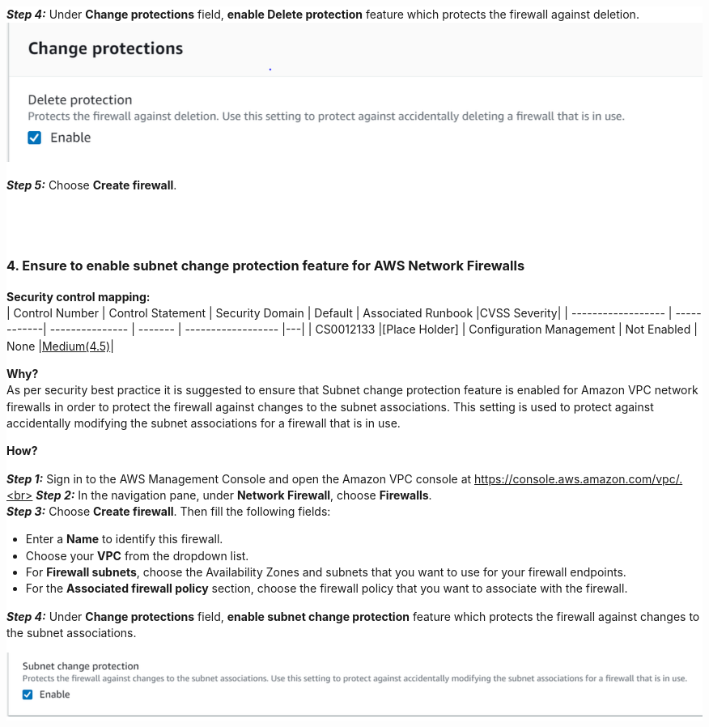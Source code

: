 **_Step 4:_** Under **Change protections** field, **enable Delete protection** feature which protects the firewall against deletion.<br>
![image info](../docs/img/firewall/3a.png)

**_Step 5:_** Choose **Create firewall**.

<br><br>

### 4. Ensure to enable subnet change protection feature for AWS Network Firewalls

**Security control mapping:** <br>
| Control Number | Control Statement | Security Domain | Default | Associated Runbook |CVSS Severity|
| ------------------ | ------------| --------------- | ------- | ------------------ |---|
| CS0012133 |[Place Holder] | Configuration Management | Not Enabled | None |[Medium(4.5)](https://www.first.org/cvss/calculator/3.1#CVSS:3.1/AV:L/AC:H/PR:L/UI:N/S:U/C:L/I:L/A:L)|

**Why?** <br>
As per security best practice it is suggested to ensure that Subnet change protection feature is enabled for  Amazon VPC network firewalls in order to protect the firewall against changes to the subnet associations. This setting is used to protect against accidentally modifying the subnet associations for a firewall that is in use. 

**How?** <br>

**_Step 1:_** Sign in to the AWS Management Console and open the Amazon VPC console at https://console.aws.amazon.com/vpc/.<br>
**_Step 2:_** In the navigation pane, under **Network Firewall**, choose **Firewalls**.<br>
**_Step 3:_** Choose **Create firewall**. Then fill the following fields:<br>
- Enter a **Name** to identify this firewall.
- Choose your **VPC** from the dropdown list.
- For **Firewall subnets**, choose the Availability Zones and subnets that you want to use for your firewall endpoints. 
- For the **Associated firewall policy** section, choose the firewall policy that you want to associate with the firewall.<br>
  
**_Step 4:_** Under **Change protections** field, **enable subnet change protection** feature which protects the firewall against changes to the subnet associations.

![image info](../docs/img/firewall/4a.png)
